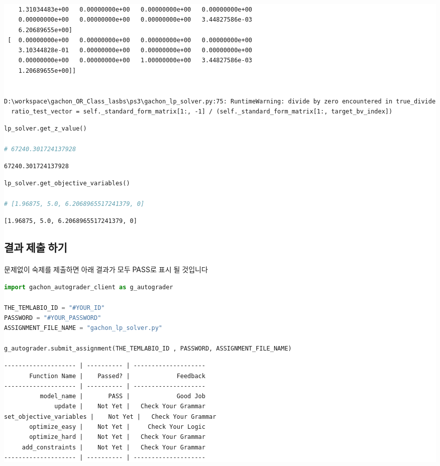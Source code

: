         1.31034483e+00   0.00000000e+00   0.00000000e+00   0.00000000e+00
        0.00000000e+00   0.00000000e+00   0.00000000e+00   3.44827586e-03
        6.20689655e+00]
     [  0.00000000e+00   0.00000000e+00   0.00000000e+00   0.00000000e+00
        3.10344828e-01   0.00000000e+00   0.00000000e+00   0.00000000e+00
        0.00000000e+00   0.00000000e+00   1.00000000e+00   3.44827586e-03
        1.20689655e+00]]
    

    D:\workspace\gachon_OR_Class_lasbs\ps3\gachon_lp_solver.py:75: RuntimeWarning: divide by zero encountered in true_divide
      ratio_test_vector = self._standard_form_matrix[1:, -1] / (self._standard_form_matrix[1:, target_bv_index])



```python
lp_solver.get_z_value()

# 67240.301724137928
```




    67240.301724137928




```python
lp_solver.get_objective_variables()

# [1.96875, 5.0, 6.2068965517241379, 0]
```




    [1.96875, 5.0, 6.2068965517241379, 0]



## 결과 제출 하기

문제없이 숙제를 제출하면 아래 결과가 모두 PASS로 표시 될 것입니다


```python
import gachon_autograder_client as g_autograder

THE_TEMLABIO_ID = "#YOUR_ID"
PASSWORD = "#YOUR_PASSWORD"
ASSIGNMENT_FILE_NAME = "gachon_lp_solver.py" 

g_autograder.submit_assignment(THE_TEMLABIO_ID , PASSWORD, ASSIGNMENT_FILE_NAME)
```

    -------------------- | ---------- | -------------------- 
           Function Name |    Passed? |             Feedback 
    -------------------- | ---------- | -------------------- 
              model_name |       PASS |             Good Job 
                  update |    Not Yet |   Check Your Grammar 
    set_objective_variables |    Not Yet |   Check Your Grammar 
           optimize_easy |    Not Yet |     Check Your Logic 
           optimize_hard |    Not Yet |   Check Your Grammar 
         add_constraints |    Not Yet |   Check Your Grammar 
    -------------------- | ---------- | -------------------- 
